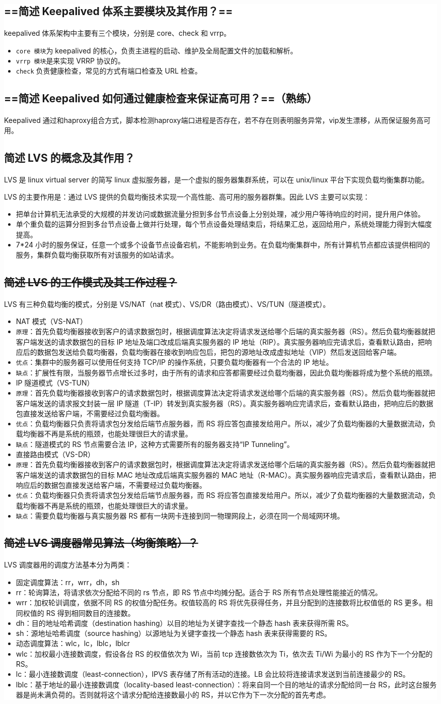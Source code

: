 ## ==简述 Keepalived 体系主要模块及其作用？==

keepalived 体系架构中主要有三个模块，分别是 core、check 和 vrrp。

- `core 模块`为 keepalived 的核心，负责主进程的启动、维护及全局配置文件的加载和解析。
- `vrrp 模块`是来实现 VRRP 协议的。
- `check` 负责健康检查，常见的方式有端口检查及 URL 检查。

## ==简述 Keepalived 如何通过健康检查来保证高可用？==（熟练）

Keepalived 通过和haproxy组合方式，脚本检测haproxy端口进程是否存在，若不存在则表明服务异常，vip发生漂移，从而保证服务高可用。

## 简述 LVS 的概念及其作用？

LVS 是 linux virtual server 的简写 linux 虚拟服务器，是一个虚拟的服务器集群系统，可以在 unix/linux 平台下实现负载均衡集群功能。

LVS 的主要作用是：通过 LVS 提供的负载均衡技术实现一个高性能、高可用的服务器群集。因此 LVS 主要可以实现：

- 把单台计算机无法承受的大规模的并发访问或数据流量分担到多台节点设备上分别处理，减少用户等待响应的时间，提升用户体验。
- 单个重负载的运算分担到多台节点设备上做并行处理，每个节点设备处理结束后，将结果汇总，返回给用户，系统处理能力得到大幅度提高。
- 7*24 小时的服务保证，任意一个或多个设备节点设备宕机，不能影响到业务。在负载均衡集群中，所有计算机节点都应该提供相同的服务，集群负载均衡获取所有对该服务的如站请求。

## ~~简述 LVS 的工作模式及其工作过程？~~

LVS 有三种负载均衡的模式，分别是 VS/NAT（nat 模式）、VS/DR（路由模式）、VS/TUN（隧道模式）。

- NAT 模式（VS-NAT）
- `原理`：首先负载均衡器接收到客户的请求数据包时，根据调度算法决定将请求发送给哪个后端的真实服务器（RS）。然后负载均衡器就把客户端发送的请求数据包的目标 IP 地址及端口改成后端真实服务器的 IP 地址（RIP）。真实服务器响应完请求后，查看默认路由，把响应后的数据包发送给负载均衡器，负载均衡器在接收到响应包后，把包的源地址改成虚拟地址（VIP）然后发送回给客户端。
- `优点`：集群中的服务器可以使用任何支持 TCP/IP 的操作系统，只要负载均衡器有一个合法的 IP 地址。
- `缺点`：扩展性有限，当服务器节点增长过多时，由于所有的请求和应答都需要经过负载均衡器，因此负载均衡器将成为整个系统的瓶颈。
- IP 隧道模式（VS-TUN）
- `原理`：首先负载均衡器接收到客户的请求数据包时，根据调度算法决定将请求发送给哪个后端的真实服务器（RS）。然后负载均衡器就把客户端发送的请求报文封装一层 IP 隧道（T-IP）转发到真实服务器（RS）。真实服务器响应完请求后，查看默认路由，把响应后的数据包直接发送给客户端，不需要经过负载均衡器。
- `优点`：负载均衡器只负责将请求包分发给后端节点服务器，而 RS 将应答包直接发给用户。所以，减少了负载均衡器的大量数据流动，负载均衡器不再是系统的瓶颈，也能处理很巨大的请求量。
- `缺点`：隧道模式的 RS 节点需要合法 IP，这种方式需要所有的服务器支持“IP Tunneling”。
- 直接路由模式（VS-DR）
- `原理`：首先负载均衡器接收到客户的请求数据包时，根据调度算法决定将请求发送给哪个后端的真实服务器（RS）。然后负载均衡器就把客户端发送的请求数据包的目标 MAC 地址改成后端真实服务器的 MAC 地址（R-MAC）。真实服务器响应完请求后，查看默认路由，把响应后的数据包直接发送给客户端，不需要经过负载均衡器。
- `优点`：负载均衡器只负责将请求包分发给后端节点服务器，而 RS 将应答包直接发给用户。所以，减少了负载均衡器的大量数据流动，负载均衡器不再是系统的瓶颈，也能处理很巨大的请求量。
- `缺点`：需要负载均衡器与真实服务器 RS 都有一块网卡连接到同一物理网段上，必须在同一个局域网环境。

## ~~简述 LVS 调度器常见算法（均衡策略）？~~

LVS 调度器用的调度方法基本分为两类：

- 固定调度算法：rr，wrr，dh，sh
- rr：轮询算法，将请求依次分配给不同的 rs 节点，即 RS 节点中均摊分配。适合于 RS 所有节点处理性能接近的情况。
- wrr：加权轮训调度，依据不同 RS 的权值分配任务。权值较高的 RS 将优先获得任务，并且分配到的连接数将比权值低的 RS 更多。相同权值的 RS 得到相同数目的连接数。
- dh：目的地址哈希调度（destination hashing）以目的地址为关键字查找一个静态 hash 表来获得所需 RS。
- sh：源地址哈希调度（source hashing）以源地址为关键字查找一个静态 hash 表来获得需要的 RS。
- 动态调度算法：wlc，lc，lblc，lblcr
- wlc：加权最小连接数调度，假设各台 RS 的权值依次为 Wi，当前 tcp 连接数依次为 Ti，依次去 Ti/Wi 为最小的 RS 作为下一个分配的 RS。
- lc：最小连接数调度（least-connection），IPVS 表存储了所有活动的连接。LB 会比较将连接请求发送到当前连接最少的 RS。
- lblc：基于地址的最小连接数调度（locality-based least-connection）：将来自同一个目的地址的请求分配给同一台 RS，此时这台服务器是尚未满负荷的。否则就将这个请求分配给连接数最小的 RS，并以它作为下一次分配的首先考虑。
